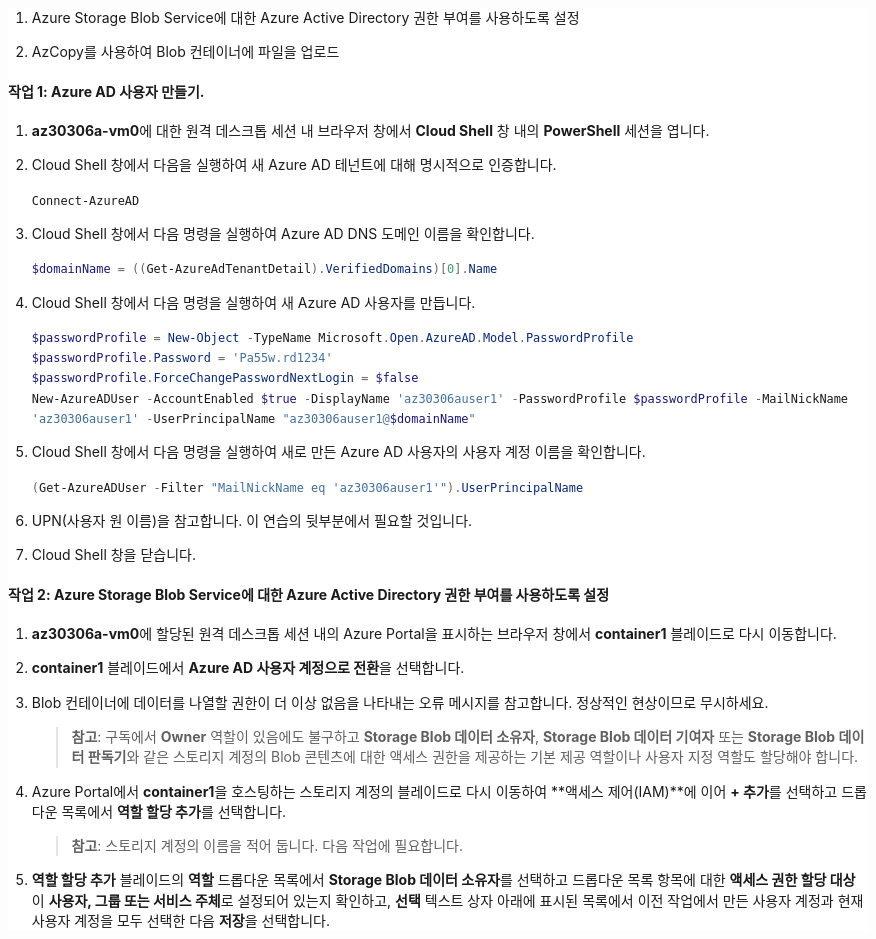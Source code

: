 1. Azure Storage Blob Service에 대한 Azure Active Directory 권한 부여를 사용하도록 설정

1. AzCopy를 사용하여 Blob 컨테이너에 파일을 업로드


#### 작업 1: Azure AD 사용자 만들기.

1. **az30306a-vm0**에 대한 원격 데스크톱 세션 내 브라우저 창에서 **Cloud Shell** 창 내의 **PowerShell** 세션을 엽니다.

1. Cloud Shell 창에서 다음을 실행하여 새 Azure AD 테넌트에 대해 명시적으로 인증합니다.

   ```powershell
   Connect-AzureAD
   ```
   
1. Cloud Shell 창에서 다음 명령을 실행하여 Azure AD DNS 도메인 이름을 확인합니다.

   ```powershell
   $domainName = ((Get-AzureAdTenantDetail).VerifiedDomains)[0].Name
   ```

1. Cloud Shell 창에서 다음 명령을 실행하여 새 Azure AD 사용자를 만듭니다.

   ```powershell
   $passwordProfile = New-Object -TypeName Microsoft.Open.AzureAD.Model.PasswordProfile
   $passwordProfile.Password = 'Pa55w.rd1234'
   $passwordProfile.ForceChangePasswordNextLogin = $false
   New-AzureADUser -AccountEnabled $true -DisplayName 'az30306auser1' -PasswordProfile $passwordProfile -MailNickName 'az30306auser1' -UserPrincipalName "az30306auser1@$domainName"
   ```

1. Cloud Shell 창에서 다음 명령을 실행하여 새로 만든 Azure AD 사용자의 사용자 계정 이름을 확인합니다.

   ```powershell
   (Get-AzureADUser -Filter "MailNickName eq 'az30306auser1'").UserPrincipalName
   ```

1. UPN(사용자 원 이름)을 참고합니다. 이 연습의 뒷부분에서 필요할 것입니다. 

1. Cloud Shell 창을 닫습니다.


#### 작업 2: Azure Storage Blob Service에 대한 Azure Active Directory 권한 부여를 사용하도록 설정

1. **az30306a-vm0**에 할당된 원격 데스크톱 세션 내의 Azure Portal을 표시하는 브라우저 창에서 **container1** 블레이드로 다시 이동합니다.

1. **container1** 블레이드에서 **Azure AD 사용자 계정으로 전환**을 선택합니다.

1. Blob 컨테이너에 데이터를 나열할 권한이 더 이상 없음을 나타내는 오류 메시지를 참고합니다. 정상적인 현상이므로 무시하세요.

    >**참고**: 구독에서 **Owner** 역할이 있음에도 불구하고 **Storage Blob 데이터 소유자**, **Storage Blob 데이터 기여자** 또는 **Storage Blob 데이터 판독기**와 같은 스토리지 계정의 Blob 콘텐츠에 대한 액세스 권한을 제공하는 기본 제공 역할이나 사용자 지정 역할도 할당해야 합니다.

1. Azure Portal에서 **container1**을 호스팅하는 스토리지 계정의 블레이드로 다시 이동하여 **액세스 제어(IAM)**에 이어 **+ 추가**를 선택하고 드롭다운 목록에서 **역할 할당 추가**를 선택합니다. 

    >**참고**: 스토리지 계정의 이름을 적어 둡니다. 다음 작업에 필요합니다.

1. **역할 할당 추가** 블레이드의 **역할** 드롭다운 목록에서 **Storage Blob 데이터 소유자**를 선택하고 드롭다운 목록 항목에 대한 **액세스 권한 할당 대상**이 **사용자, 그룹 또는 서비스 주체**로 설정되어 있는지 확인하고, **선택** 텍스트 상자 아래에 표시된 목록에서 이전 작업에서 만든 사용자 계정과 현재 사용자 계정을 모두 선택한 다음 **저장**을 선택합니다.
